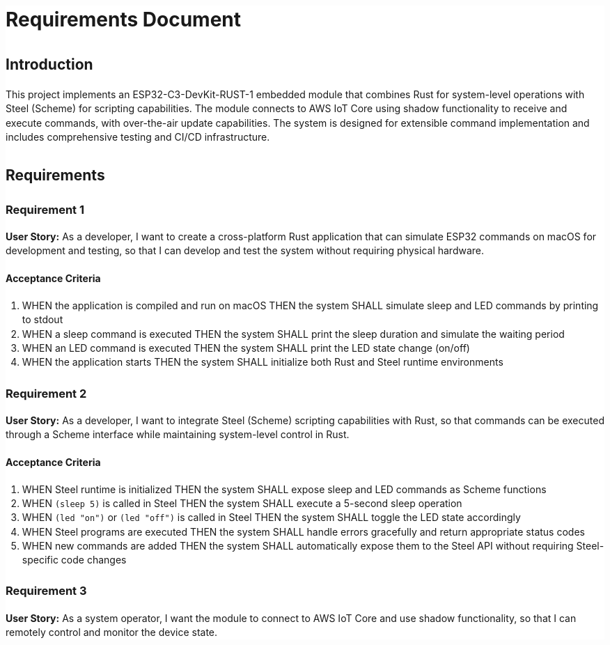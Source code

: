 # Requirements Document

## Introduction

This project implements an ESP32-C3-DevKit-RUST-1 embedded module that combines Rust for system-level operations with Steel (Scheme) for scripting capabilities. The module connects to AWS IoT Core using shadow functionality to receive and execute commands, with over-the-air update capabilities. The system is designed for extensible command implementation and includes comprehensive testing and CI/CD infrastructure.

## Requirements

### Requirement 1

**User Story:** As a developer, I want to create a cross-platform Rust application that can simulate ESP32 commands on macOS for development and testing, so that I can develop and test the system without requiring physical hardware.

#### Acceptance Criteria

1. WHEN the application is compiled and run on macOS THEN the system SHALL simulate sleep and LED commands by printing to stdout
2. WHEN a sleep command is executed THEN the system SHALL print the sleep duration and simulate the waiting period
3. WHEN an LED command is executed THEN the system SHALL print the LED state change (on/off)
4. WHEN the application starts THEN the system SHALL initialize both Rust and Steel runtime environments

### Requirement 2

**User Story:** As a developer, I want to integrate Steel (Scheme) scripting capabilities with Rust, so that commands can be executed through a Scheme interface while maintaining system-level control in Rust.

#### Acceptance Criteria

1. WHEN Steel runtime is initialized THEN the system SHALL expose sleep and LED commands as Scheme functions
2. WHEN `(sleep 5)` is called in Steel THEN the system SHALL execute a 5-second sleep operation
3. WHEN `(led "on")` or `(led "off")` is called in Steel THEN the system SHALL toggle the LED state accordingly
4. WHEN Steel programs are executed THEN the system SHALL handle errors gracefully and return appropriate status codes
5. WHEN new commands are added THEN the system SHALL automatically expose them to the Steel API without requiring Steel-specific code changes

### Requirement 3

**User Story:** As a system operator, I want the module to connect to AWS IoT Core and use shadow functionality, so that I can remotely control and monitor the device state.
